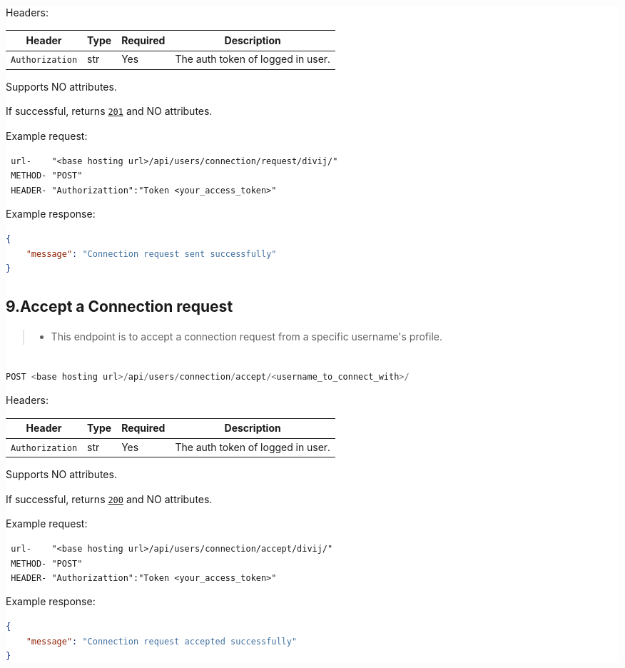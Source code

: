 Headers:

| Header                | Type     | Required | Description           |
|--------------------------|----------|----------|-----------------------|
| `Authorization`              | str | Yes      | The auth token of logged in user. |

Supports NO attributes.

If successful, returns [`201`](rest/index.md#status-codes) and NO attributes.

Example request:

```shell
 url-    "<base hosting url>/api/users/connection/request/divij/"
 METHOD- "POST"
 HEADER- "Authorizattion":"Token <your_access_token>"
```

Example response:

```json
{
    "message": "Connection request sent successfully"
}
```

## 9.Accept a Connection request

> - This endpoint is to accept a connection request from a specific username's profile.

```python

POST <base hosting url>/api/users/connection/accept/<username_to_connect_with>/

```

Headers:

| Header                | Type     | Required | Description           |
|--------------------------|----------|----------|-----------------------|
| `Authorization`              | str | Yes      | The auth token of logged in user. |

Supports NO attributes.

If successful, returns [`200`](rest/index.md#status-codes) and NO attributes.

Example request:

```shell
 url-    "<base hosting url>/api/users/connection/accept/divij/"
 METHOD- "POST"
 HEADER- "Authorizattion":"Token <your_access_token>"
```

Example response:

```json
{
    "message": "Connection request accepted successfully"
}
```
